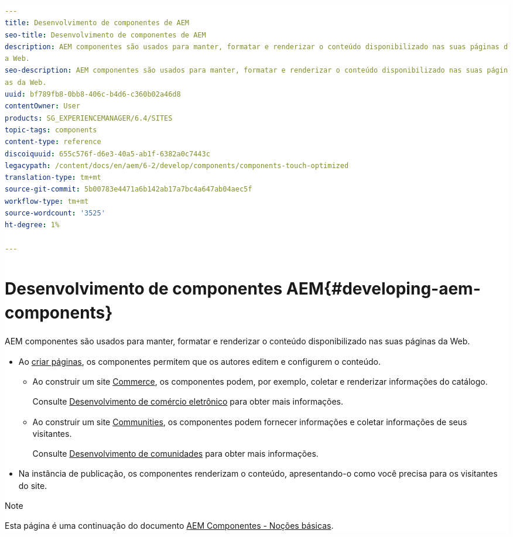 ```yaml
---
title: Desenvolvimento de componentes de AEM
seo-title: Desenvolvimento de componentes de AEM
description: AEM componentes são usados para manter, formatar e renderizar o conteúdo disponibilizado nas suas páginas da Web.
seo-description: AEM componentes são usados para manter, formatar e renderizar o conteúdo disponibilizado nas suas páginas da Web.
uuid: bf789fb8-0bb8-406c-b4d6-c360b02a46d8
contentOwner: User
products: SG_EXPERIENCEMANAGER/6.4/SITES
topic-tags: components
content-type: reference
discoiquuid: 655c576f-d6e3-40a5-ab1f-6382a0c7443c
legacypath: /content/docs/en/aem/6-2/develop/components/components-touch-optimized
translation-type: tm+mt
source-git-commit: 5b00783e4471a6b142ab17a7bc4a647ab04aec5f
workflow-type: tm+mt
source-wordcount: '3525'
ht-degree: 1%

---
```



# Desenvolvimento de componentes AEM{#developing-aem-components}

AEM componentes são usados para manter, formatar e renderizar o conteúdo disponibilizado nas suas páginas da Web.

* Ao [criar páginas](/help/sites-authoring/default-components.md), os componentes permitem que os autores editem e configurem o conteúdo.

   * Ao construir um site [Commerce](/help/sites-administering/ecommerce.md), os componentes podem, por exemplo, coletar e renderizar informações do catálogo.

      Consulte [Desenvolvimento de comércio eletrônico](/help/sites-developing/ecommerce.md) para obter mais informações.

   * Ao construir um site [Communities](/help/communities/author-communities.md), os componentes podem fornecer informações e coletar informações de seus visitantes.

      Consulte [Desenvolvimento de comunidades](/help/communities/communities.md) para obter mais informações.

* Na instância de publicação, os componentes renderizam o conteúdo, apresentando-o como você precisa para os visitantes do site.

>[!NOTE]
>
>Esta página é uma continuação do documento [AEM Componentes - Noções básicas](/help/sites-developing/components-basics.md).
